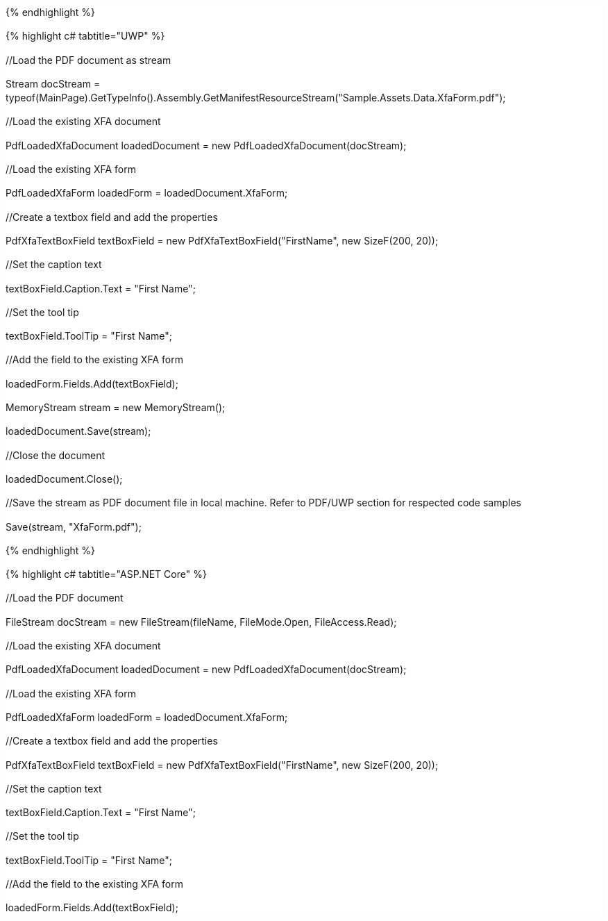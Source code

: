 

{% endhighlight %}

  {% highlight c# tabtitle="UWP" %}


//Load the PDF document as stream

Stream docStream = typeof(MainPage).GetTypeInfo().Assembly.GetManifestResourceStream("Sample.Assets.Data.XfaForm.pdf");

//Load the existing XFA document

PdfLoadedXfaDocument loadedDocument = new PdfLoadedXfaDocument(docStream);

//Load the existing XFA form

PdfLoadedXfaForm loadedForm = loadedDocument.XfaForm;

//Create a textbox field and add the properties

PdfXfaTextBoxField textBoxField = new PdfXfaTextBoxField("FirstName", new SizeF(200, 20));

//Set the caption text

textBoxField.Caption.Text = "First Name";

//Set the tool tip

textBoxField.ToolTip = "First Name";

//Add the field to the existing XFA form

loadedForm.Fields.Add(textBoxField);

MemoryStream stream = new MemoryStream();

loadedDocument.Save(stream);

//Close the document

loadedDocument.Close();

//Save the stream as PDF document file in local machine. Refer to PDF/UWP section for respected code samples

Save(stream, "XfaForm.pdf");



{% endhighlight %}

{% highlight c# tabtitle="ASP.NET Core" %}


//Load the PDF document

FileStream docStream = new FileStream(fileName, FileMode.Open, FileAccess.Read);

//Load the existing XFA document

PdfLoadedXfaDocument loadedDocument = new PdfLoadedXfaDocument(docStream);

//Load the existing XFA form

PdfLoadedXfaForm loadedForm = loadedDocument.XfaForm;

//Create a textbox field and add the properties

PdfXfaTextBoxField textBoxField = new PdfXfaTextBoxField("FirstName", new SizeF(200, 20));

//Set the caption text

textBoxField.Caption.Text = "First Name";

//Set the tool tip

textBoxField.ToolTip = "First Name";

//Add the field to the existing XFA form

loadedForm.Fields.Add(textBoxField);